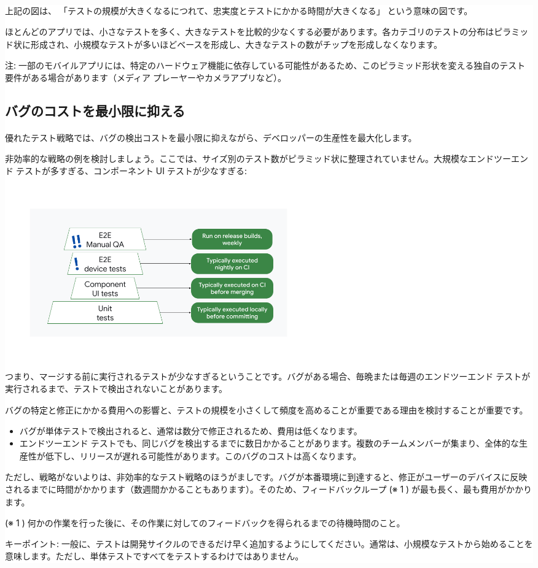 上記の図は、 「テストの規模が大きくなるにつれて、忠実度とテストにかかる時間が大きくなる」 という意味の図です。

ほとんどのアプリでは、小さなテストを多く、大きなテストを比較的少なくする必要があります。各カテゴリのテストの分布はピラミッド状に形成され、小規模なテストが多いほどベースを形成し、大きなテストの数がチップを形成しなくなります。

注: 一部のモバイルアプリには、特定のハードウェア機能に依存している可能性があるため、このピラミッド形状を変える独自のテスト要件がある場合があります（メディア プレーヤーやカメラアプリなど）。


## バグのコストを最小限に抑える

優れたテスト戦略では、バグの検出コストを最小限に抑えながら、デベロッパーの生産性を最大化します。

非効率的な戦略の例を検討しましょう。ここでは、サイズ別のテスト数がピラミッド状に整理されていません。大規模なエンドツーエンド テストが多すぎる、コンポーネント UI テストが少なすぎる:

<img src="./画像/バランスの悪いピラミッド.png" width="500">

つまり、マージする前に実行されるテストが少なすぎるということです。バグがある場合、毎晩または毎週のエンドツーエンド テストが実行されるまで、テストで検出されないことがあります。

バグの特定と修正にかかる費用への影響と、テストの規模を小さくして頻度を高めることが重要である理由を検討することが重要です。

- バグが単体テストで検出されると、通常は数分で修正されるため、費用は低くなります。
- エンドツーエンド テストでも、同じバグを検出するまでに数日かかることがあります。複数のチームメンバーが集まり、全体的な生産性が低下し、リリースが遅れる可能性があります。このバグのコストは高くなります。

ただし、戦略がないよりは、非効率的なテスト戦略のほうがましです。バグが本番環境に到達すると、修正がユーザーのデバイスに反映されるまでに時間がかかります（数週間かかることもあります）。そのため、フィードバックループ (※ 1 ) が最も長く、最も費用がかかります。

(※ 1 ) 何かの作業を行った後に、その作業に対してのフィードバックを得られるまでの待機時間のこと。

キーポイント: 一般に、テストは開発サイクルのできるだけ早く追加するようにしてください。通常は、小規模なテストから始めることを意味します。ただし、単体テストですべてをテストするわけではありません。


